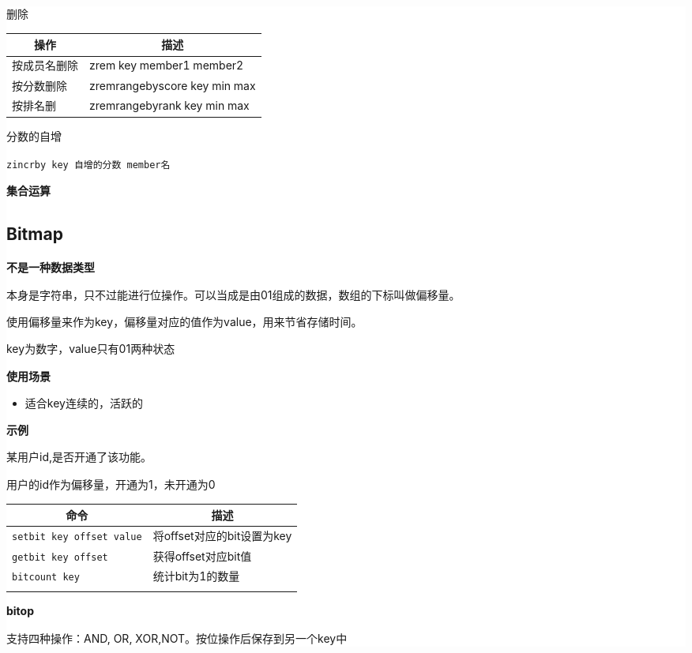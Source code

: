 

删除

| 操作         | 描述                         |
| ------------ | ---------------------------- |
| 按成员名删除 | zrem key member1 member2     |
| 按分数删除   | zremrangebyscore key min max |
| 按排名删     | zremrangebyrank key min max  |



分数的自增

`zincrby key 自增的分数 member名`



**集合运算**



## Bitmap



**不是一种数据类型**

本身是字符串，只不过能进行位操作。可以当成是由01组成的数据，数组的下标叫做偏移量。

使用偏移量来作为key，偏移量对应的值作为value，用来节省存储时间。

key为数字，value只有01两种状态



**使用场景**

* 适合key连续的，活跃的

**示例**

某用户id,是否开通了该功能。

用户的id作为偏移量，开通为1，未开通为0



| 命令                      | 描述                       |
| ------------------------- | -------------------------- |
| `setbit key offset value` | 将offset对应的bit设置为key |
| `getbit key offset`       | 获得offset对应bit值        |
| `bitcount key`            | 统计bit为1的数量           |
|                           |                            |



**bitop**

支持四种操作：AND, OR, XOR,NOT。按位操作后保存到另一个key中
